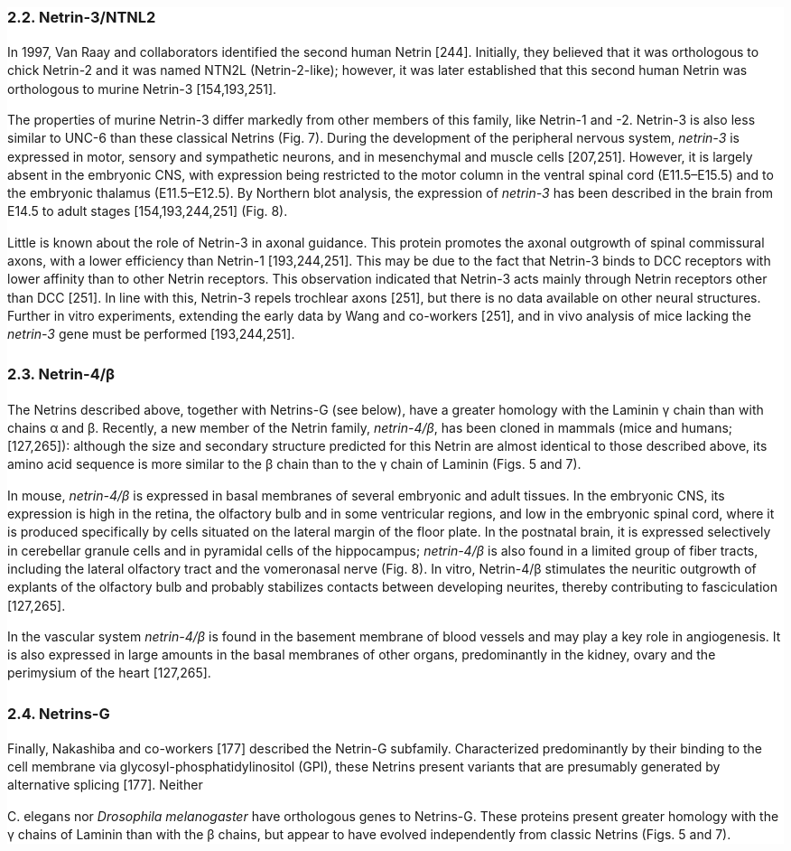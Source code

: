 ### 2.2. Netrin-3/NTNL2

In 1997, Van Raay and collaborators identified the second human Netrin [244]. Initially, they believed that it was orthologous to chick Netrin-2 and it was named NTN2L (Netrin-2-like); however, it was later established that this second human Netrin was orthologous to murine Netrin-3 [154,193,251].

The properties of murine Netrin-3 differ markedly from other members of this family, like Netrin-1 and -2. Netrin-3 is also less similar to UNC-6 than these classical Netrins (Fig. 7). During the development of the peripheral nervous system, *netrin-3* is expressed in motor, sensory and sympathetic neurons, and in mesenchymal and muscle cells
[207,251]. However, it is largely absent in the embryonic CNS, with expression being restricted to the motor column in the ventral spinal cord (E11.5–E15.5) and to the embryonic thalamus (E11.5–E12.5). By Northern blot analysis, the expression of *netrin-3* has been described in the brain from E14.5 to adult stages [154,193,244,251] (Fig. 8).

Little is known about the role of Netrin-3 in axonal guidance. This protein promotes the axonal outgrowth of spinal commissural axons, with a lower efficiency than Netrin-1 [193,244,251]. This may be due to the fact that Netrin-3 binds to DCC receptors with lower affinity than to other Netrin receptors. This observation indicated that Netrin-3 acts mainly through Netrin receptors other than DCC [251]. In line with this, Netrin-3 repels trochlear axons [251], but there is no data available on other neural structures. Further in vitro experiments, extending the early data by Wang and co-workers [251], and in vivo analysis of mice lacking the *netrin-3* gene must be performed [193,244,251].

### 2.3. Netrin-4/β

The Netrins described above, together with Netrins-G (see below), have a greater homology with the Laminin γ chain than with chains α and β. Recently, a new member of the Netrin family, *netrin-4/β*, has been cloned in mammals (mice and humans; [127,265]): although the size and secondary structure predicted for this Netrin are almost identical to those described above, its amino acid sequence is more similar to the β chain than to the γ chain of Laminin (Figs. 5 and 7).

In mouse, *netrin-4/β* is expressed in basal membranes of several embryonic and adult tissues. In the embryonic CNS, its expression is high in the retina, the olfactory bulb and in some ventricular regions, and low in the embryonic spinal cord, where it is produced specifically by cells situated on the lateral margin of the floor plate. In the postnatal brain, it is expressed selectively in cerebellar granule cells and in pyramidal cells of the hippocampus; *netrin-4/β* is also found in a limited group of fiber tracts, including the lateral olfactory tract and the vomeronasal nerve (Fig. 8). In vitro, Netrin-4/β stimulates the neuritic outgrowth of explants of the olfactory bulb and probably stabilizes contacts between developing neurites, thereby contributing to fasciculation [127,265].

In the vascular system *netrin-4/β* is found in the basement membrane of blood vessels and may play a key role in angiogenesis. It is also expressed in large amounts in the basal membranes of other organs, predominantly in the kidney, ovary and the perimysium of the heart [127,265].

### 2.4. Netrins-G

Finally, Nakashiba and co-workers [177] described the Netrin-G subfamily. Characterized predominantly by their binding to the cell membrane via glycosyl-phosphatidylinositol (GPI), these Netrins present variants that are presumably generated by alternative splicing [177]. Neither

C. elegans nor *Drosophila melanogaster* have orthologous genes to Netrins-G. These proteins present greater homology with the γ chains of Laminin than with the β chains, but appear to have evolved independently from classic Netrins (Figs. 5 and 7).
